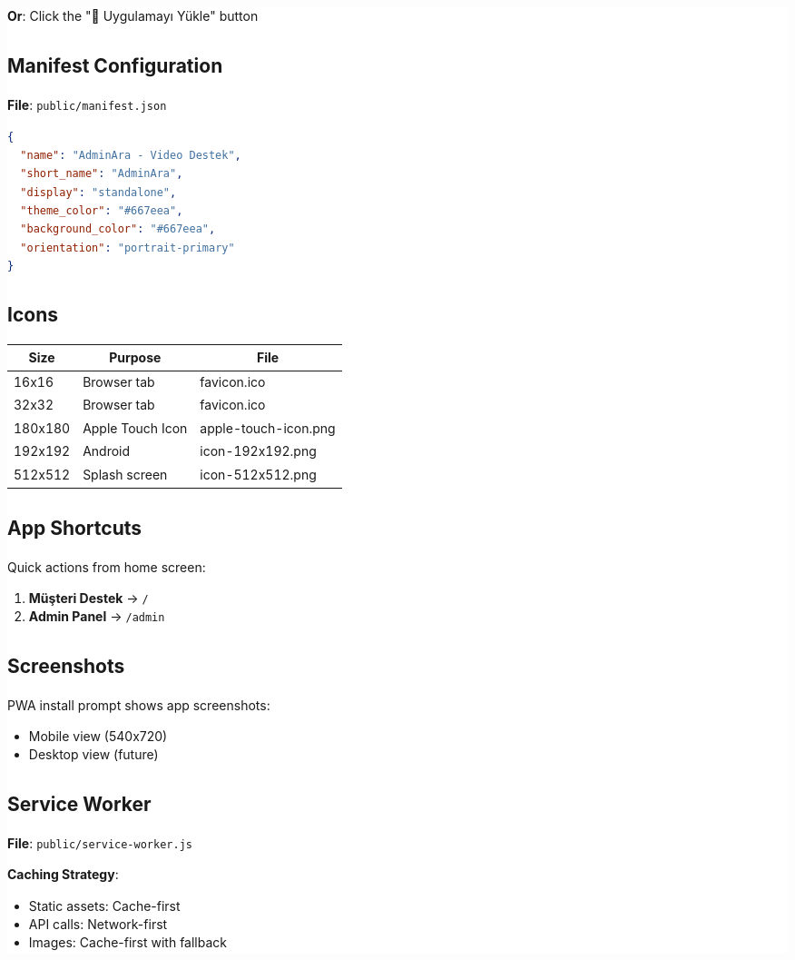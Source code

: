 **Or**: Click the "📱 Uygulamayı Yükle" button

## Manifest Configuration

**File**: `public/manifest.json`

```json
{
  "name": "AdminAra - Video Destek",
  "short_name": "AdminAra",
  "display": "standalone",
  "theme_color": "#667eea",
  "background_color": "#667eea",
  "orientation": "portrait-primary"
}
```

## Icons

| Size | Purpose | File |
|------|---------|------|
| 16x16 | Browser tab | favicon.ico |
| 32x32 | Browser tab | favicon.ico |
| 180x180 | Apple Touch Icon | apple-touch-icon.png |
| 192x192 | Android | icon-192x192.png |
| 512x512 | Splash screen | icon-512x512.png |

## App Shortcuts

Quick actions from home screen:

1. **Müşteri Destek** → `/`
2. **Admin Panel** → `/admin`

## Screenshots

PWA install prompt shows app screenshots:
- Mobile view (540x720)
- Desktop view (future)

## Service Worker

**File**: `public/service-worker.js`

**Caching Strategy**:
- Static assets: Cache-first
- API calls: Network-first
- Images: Cache-first with fallback
